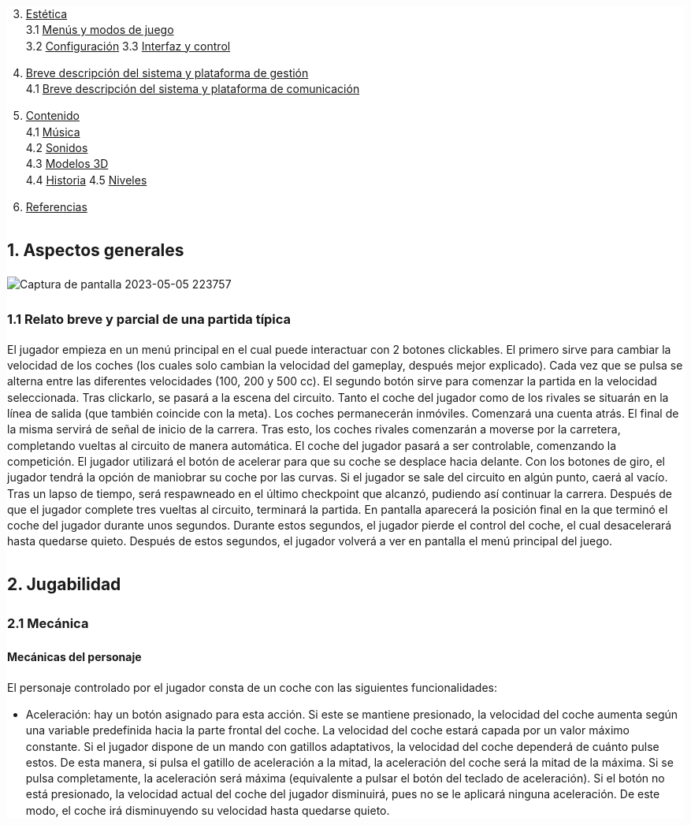 3. [Estética](#Estetica)  
    3.1 [Menús y modos de juego](#Menús)  
    3.2 [Configuración](#Configuración)
    3.3 [Interfaz y control](#Interfaz)

4. [Breve descripción del sistema y plataforma de gestión](#Gestión)  
    4.1 [Breve descripción del sistema y plataforma de comunicación](#Comunicación) 
 
5. [Contenido](#Contenido)  
    4.1 [Música](#Música)  
    4.2 [Sonidos](#Sonidos)  
    4.3 [Modelos 3D](#Modelos)  
    4.4 [Historia](#Historia)
    4.5 [Niveles](#Niveles)

6. [Referencias](#Referencias)

## <a name = "aspectos-generales">1. Aspectos generales</a>

![Captura de pantalla 2023-05-05 223757](https://user-images.githubusercontent.com/82372508/236564268-91b99a5a-0261-49bc-a07f-1435c6fb00fd.png)

### <a name = "relato-breve"> 1.1 Relato breve y parcial de una partida típica</a>

El jugador empieza en un menú principal en el cual puede interactuar con 2 botones clickables. El primero sirve para cambiar la velocidad de los coches (los cuales solo cambian la velocidad del gameplay, después mejor explicado). Cada vez que se pulsa se alterna entre las diferentes velocidades (100, 200 y 500 cc). El segundo botón sirve para comenzar la partida en la velocidad seleccionada.
Tras clickarlo, se pasará a la escena del circuito. Tanto el coche del jugador como de los rivales se situarán en la línea de salida (que también coincide con la meta). Los coches permanecerán inmóviles. Comenzará una cuenta atrás. El final de la misma servirá de señal de inicio de la carrera. Tras esto, los coches rivales comenzarán a moverse por la carretera, completando vueltas al circuito de manera automática. El coche del jugador pasará a ser controlable, comenzando la competición.
El jugador utilizará el botón de acelerar para que su coche se desplace hacia delante. Con los botones de giro, el jugador tendrá la opción de maniobrar su coche por las curvas. Si el jugador se sale del circuito en algún punto, caerá al vacío. Tras un lapso de tiempo, será respawneado en el último checkpoint que alcanzó, pudiendo así continuar la carrera.
Después de que el jugador complete tres vueltas al circuito, terminará la partida. En pantalla aparecerá la posición final en la que terminó el coche del jugador durante unos segundos.
Durante estos segundos, el jugador pierde el control del coche, el cual desacelerará hasta quedarse quieto.
Después de estos segundos, el jugador volverá a ver en pantalla el menú principal del juego.

## <a name = "Jugabilidad"> 2. Jugabilidad</a>
### <a name = "Mecánica"> 2.1 Mecánica</a>
####  <a name = "Mecánicas-personaje"> Mecánicas del personaje</a>
El personaje controlado por el jugador consta de un coche con las siguientes funcionalidades:

- Aceleración: hay un botón asignado para esta acción. Si este se mantiene presionado, la velocidad del coche aumenta según una variable predefinida hacia la parte frontal del coche. La velocidad del coche estará capada por un valor máximo constante.
Si el jugador dispone de un mando con gatillos adaptativos, la velocidad del coche dependerá de cuánto pulse estos. De esta manera, si pulsa el gatillo de aceleración a la mitad, la aceleración del coche será la mitad de la máxima. Si se pulsa completamente, la aceleración será máxima (equivalente a pulsar el botón del teclado de aceleración). 
Si el botón no está presionado, la velocidad actual del coche del jugador disminuirá, pues no se le aplicará ninguna aceleración. De este modo, el coche irá disminuyendo su velocidad hasta quedarse quieto.
